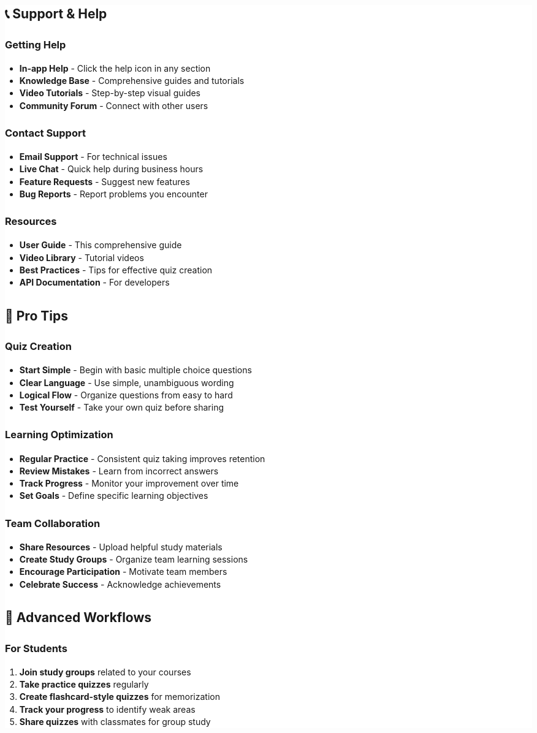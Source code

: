 ## 📞 Support & Help

### **Getting Help**
- **In-app Help** - Click the help icon in any section
- **Knowledge Base** - Comprehensive guides and tutorials
- **Video Tutorials** - Step-by-step visual guides
- **Community Forum** - Connect with other users

### **Contact Support**
- **Email Support** - For technical issues
- **Live Chat** - Quick help during business hours
- **Feature Requests** - Suggest new features
- **Bug Reports** - Report problems you encounter

### **Resources**
- **User Guide** - This comprehensive guide
- **Video Library** - Tutorial videos
- **Best Practices** - Tips for effective quiz creation
- **API Documentation** - For developers

## 🎉 Pro Tips

### **Quiz Creation**
- **Start Simple** - Begin with basic multiple choice questions
- **Clear Language** - Use simple, unambiguous wording
- **Logical Flow** - Organize questions from easy to hard
- **Test Yourself** - Take your own quiz before sharing

### **Learning Optimization**
- **Regular Practice** - Consistent quiz taking improves retention
- **Review Mistakes** - Learn from incorrect answers
- **Track Progress** - Monitor your improvement over time
- **Set Goals** - Define specific learning objectives

### **Team Collaboration**
- **Share Resources** - Upload helpful study materials
- **Create Study Groups** - Organize team learning sessions
- **Encourage Participation** - Motivate team members
- **Celebrate Success** - Acknowledge achievements

## 🌟 Advanced Workflows

### **For Students**
1. **Join study groups** related to your courses
2. **Take practice quizzes** regularly
3. **Create flashcard-style quizzes** for memorization
4. **Track your progress** to identify weak areas
5. **Share quizzes** with classmates for group study
